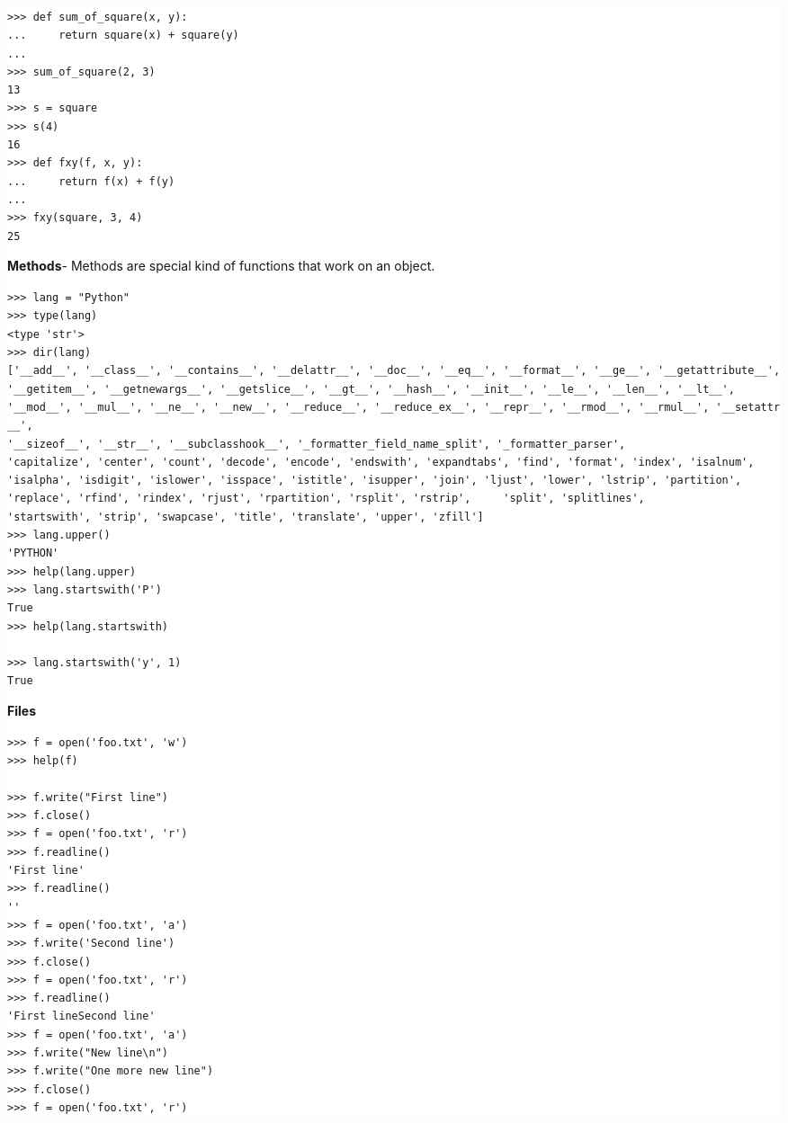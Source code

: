     >>> def sum_of_square(x, y):
    ...     return square(x) + square(y)
    ...
    >>> sum_of_square(2, 3)
    13
    >>> s = square
    >>> s(4)
    16
    >>> def fxy(f, x, y):
    ...     return f(x) + f(y)
    ...
    >>> fxy(square, 3, 4)
    25

__Methods__- Methods are special kind of functions that work on an object.

    >>> lang = "Python"
    >>> type(lang)
    <type 'str'>
    >>> dir(lang)
    ['__add__', '__class__', '__contains__', '__delattr__', '__doc__', '__eq__', '__format__', '__ge__', '__getattribute__',
    '__getitem__', '__getnewargs__', '__getslice__', '__gt__', '__hash__', '__init__', '__le__', '__len__', '__lt__',
    '__mod__', '__mul__', '__ne__', '__new__', '__reduce__', '__reduce_ex__', '__repr__', '__rmod__', '__rmul__', '__setattr__',
    '__sizeof__', '__str__', '__subclasshook__', '_formatter_field_name_split', '_formatter_parser',
    'capitalize', 'center', 'count', 'decode', 'encode', 'endswith', 'expandtabs', 'find', 'format', 'index', 'isalnum',
    'isalpha', 'isdigit', 'islower', 'isspace', 'istitle', 'isupper', 'join', 'ljust', 'lower', 'lstrip', 'partition',
    'replace', 'rfind', 'rindex', 'rjust', 'rpartition', 'rsplit', 'rstrip',     'split', 'splitlines',
    'startswith', 'strip', 'swapcase', 'title', 'translate', 'upper', 'zfill']
    >>> lang.upper()
    'PYTHON'
    >>> help(lang.upper)
    >>> lang.startswith('P')
    True
    >>> help(lang.startswith)

    >>> lang.startswith('y', 1)
    True

__Files__

    >>> f = open('foo.txt', 'w')
    >>> help(f)

    >>> f.write("First line")
    >>> f.close()
    >>> f = open('foo.txt', 'r')
    >>> f.readline()
    'First line'
    >>> f.readline()
    ''
    >>> f = open('foo.txt', 'a')
    >>> f.write('Second line')
    >>> f.close()
    >>> f = open('foo.txt', 'r')
    >>> f.readline()
    'First lineSecond line'
    >>> f = open('foo.txt', 'a')
    >>> f.write("New line\n")
    >>> f.write("One more new line")
    >>> f.close()
    >>> f = open('foo.txt', 'r')